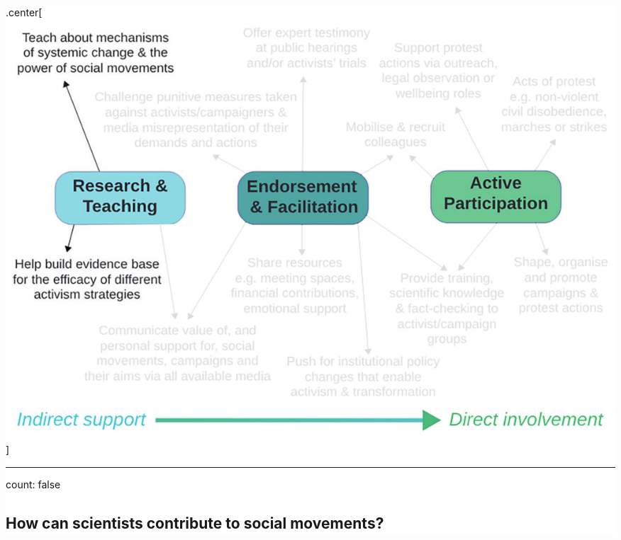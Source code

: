 .center[![:scale 75%](../assets/images/slides/critical-science-rg/climate-action/what_to_do_3.png)]

---

count: false

## How can scientists contribute to social movements?

